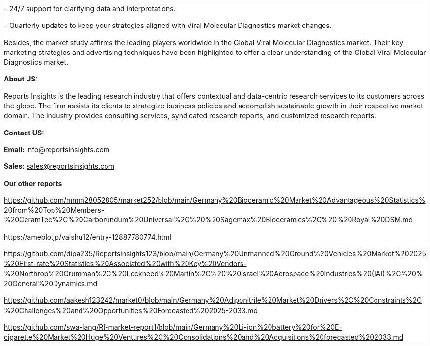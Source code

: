 – 24/7 support for clarifying data and interpretations.

– Quarterly updates to keep your strategies aligned with Viral Molecular Diagnostics market changes.

Besides, the market study affirms the leading players worldwide in the Global Viral Molecular Diagnostics market. Their key marketing strategies and advertising techniques have been highlighted to offer a clear understanding of the Global Viral Molecular Diagnostics market.

<strong><strong>About US</strong>:</strong>

Reports Insights is the leading research industry that offers contextual and data-centric research services to its customers across the globe. The firm assists its clients to strategize business policies and accomplish sustainable growth in their respective market domain. The industry provides consulting services, syndicated research reports, and customized research reports.

<strong>Contact US:</strong>

<p class=><b>Email:</b> <a href=mailto:info@reportsinsights.com>info@reportsinsights.com</a></p>
<p class=><b>Sales:</b> <a href=mailto:sales@reportsinsights.com>sales@reportsinsights.com</a></p>

<strong>Our other reports</strong>

<a href=https://github.com/mmm28052805/market252/blob/main/Germany%20Bioceramic%20Market%20Advantageous%20Statistics%20from%20Top%20Members-%20CeramTec%2C%20Carborundum%20Universal%2C%20%20Sagemax%20Bioceramics%2C%20%20Royal%20DSM.md>https://github.com/mmm28052805/market252/blob/main/Germany%20Bioceramic%20Market%20Advantageous%20Statistics%20from%20Top%20Members-%20CeramTec%2C%20Carborundum%20Universal%2C%20%20Sagemax%20Bioceramics%2C%20%20Royal%20DSM.md</a>

<a href=https://ameblo.jp/vaishu12/entry-12887780774.html>https://ameblo.jp/vaishu12/entry-12887780774.html</a>

<a href=https://github.com/dipa235/Reportsinsights123/blob/main/Germany%20Unmanned%20Ground%20Vehicles%20Market%202025%20First-rate%20Statistics%20Associated%20with%20Key%20Vendors-%20Northrop%20Grumman%2C%20Lockheed%20Martin%2C%20%20Israel%20Aerospace%20Industries%20(IAI)%2C%20%20General%20Dynamics.md>https://github.com/dipa235/Reportsinsights123/blob/main/Germany%20Unmanned%20Ground%20Vehicles%20Market%202025%20First-rate%20Statistics%20Associated%20with%20Key%20Vendors-%20Northrop%20Grumman%2C%20Lockheed%20Martin%2C%20%20Israel%20Aerospace%20Industries%20(IAI)%2C%20%20General%20Dynamics.md</a>

<a href=https://github.com/aakesh123242/market0/blob/main/Germany%20Adiponitrile%20Market%20Drivers%2C%20Constraints%2C%20Challenges%20and%20Opportunities%20Forecasted%202025-2033.md>https://github.com/aakesh123242/market0/blob/main/Germany%20Adiponitrile%20Market%20Drivers%2C%20Constraints%2C%20Challenges%20and%20Opportunities%20Forecasted%202025-2033.md</a>

<a href=https://github.com/swa-lang/RI-market-report1/blob/main/Germany%20Li-ion%20battery%20for%20E-cigarette%20Market%20Huge%20Ventures%2C%20Consolidations%20and%20Acquisitions%20forecasted%202033.md>https://github.com/swa-lang/RI-market-report1/blob/main/Germany%20Li-ion%20battery%20for%20E-cigarette%20Market%20Huge%20Ventures%2C%20Consolidations%20and%20Acquisitions%20forecasted%202033.md</a>
